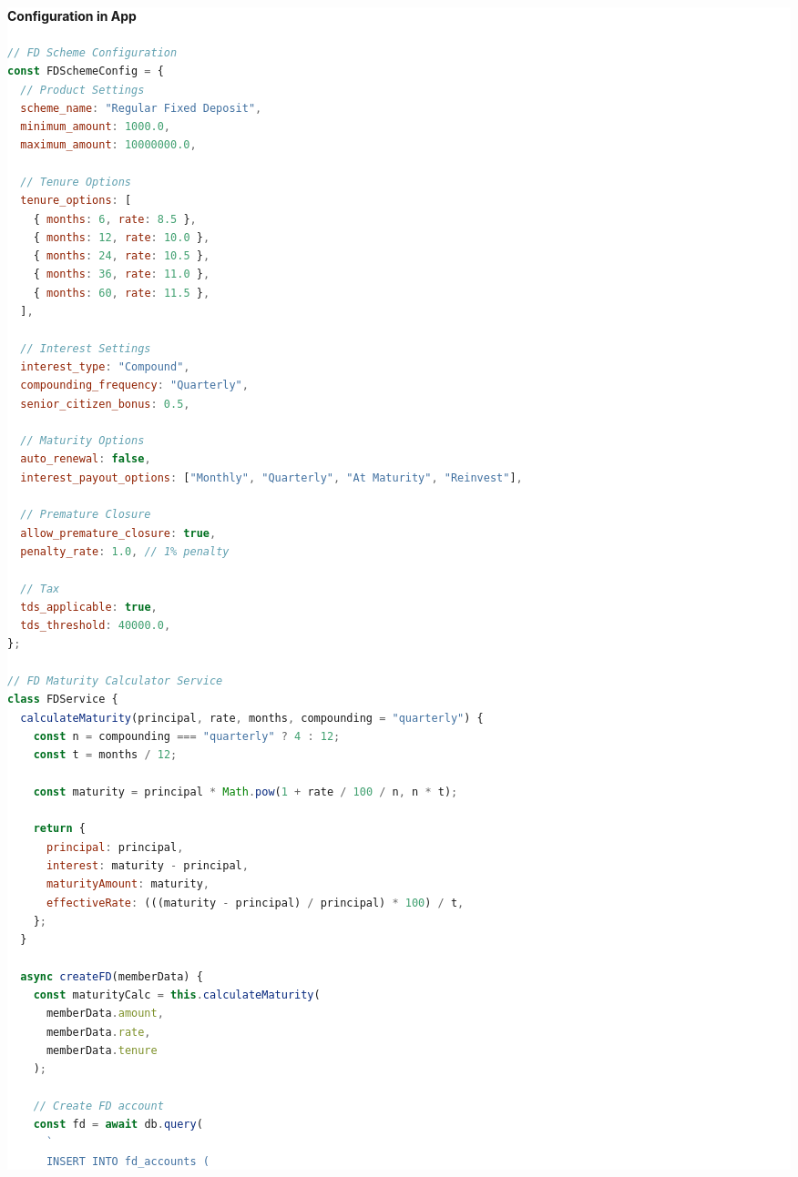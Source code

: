 #### **Configuration in App**

```javascript
// FD Scheme Configuration
const FDSchemeConfig = {
  // Product Settings
  scheme_name: "Regular Fixed Deposit",
  minimum_amount: 1000.0,
  maximum_amount: 10000000.0,

  // Tenure Options
  tenure_options: [
    { months: 6, rate: 8.5 },
    { months: 12, rate: 10.0 },
    { months: 24, rate: 10.5 },
    { months: 36, rate: 11.0 },
    { months: 60, rate: 11.5 },
  ],

  // Interest Settings
  interest_type: "Compound",
  compounding_frequency: "Quarterly",
  senior_citizen_bonus: 0.5,

  // Maturity Options
  auto_renewal: false,
  interest_payout_options: ["Monthly", "Quarterly", "At Maturity", "Reinvest"],

  // Premature Closure
  allow_premature_closure: true,
  penalty_rate: 1.0, // 1% penalty

  // Tax
  tds_applicable: true,
  tds_threshold: 40000.0,
};

// FD Maturity Calculator Service
class FDService {
  calculateMaturity(principal, rate, months, compounding = "quarterly") {
    const n = compounding === "quarterly" ? 4 : 12;
    const t = months / 12;

    const maturity = principal * Math.pow(1 + rate / 100 / n, n * t);

    return {
      principal: principal,
      interest: maturity - principal,
      maturityAmount: maturity,
      effectiveRate: (((maturity - principal) / principal) * 100) / t,
    };
  }

  async createFD(memberData) {
    const maturityCalc = this.calculateMaturity(
      memberData.amount,
      memberData.rate,
      memberData.tenure
    );

    // Create FD account
    const fd = await db.query(
      `
      INSERT INTO fd_accounts (
```